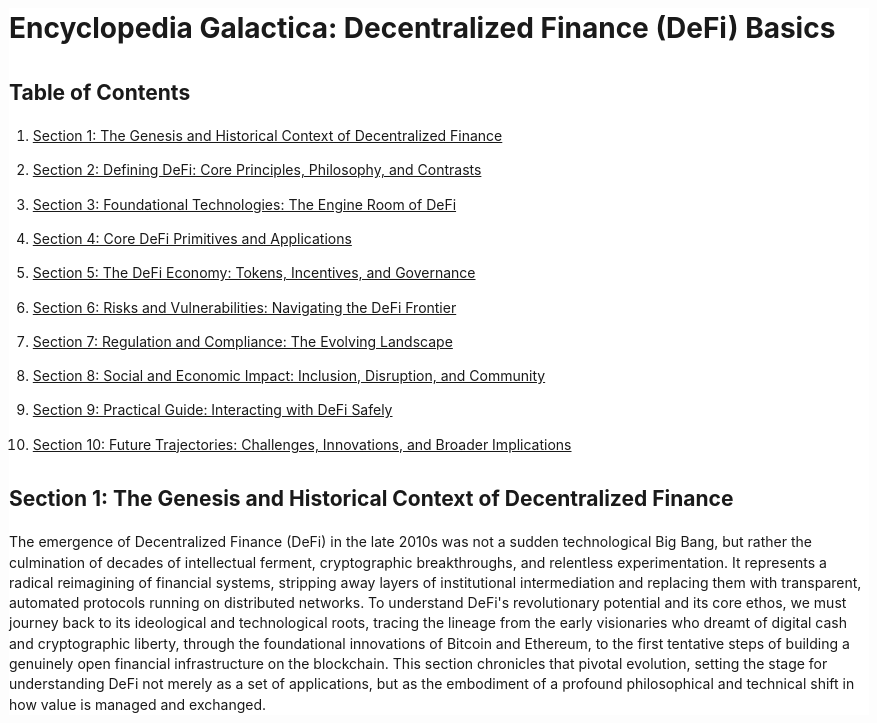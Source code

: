 # Encyclopedia Galactica: Decentralized Finance (DeFi) Basics



## Table of Contents



1. [Section 1: The Genesis and Historical Context of Decentralized Finance](#section-1-the-genesis-and-historical-context-of-decentralized-finance)

2. [Section 2: Defining DeFi: Core Principles, Philosophy, and Contrasts](#section-2-defining-defi-core-principles-philosophy-and-contrasts)

3. [Section 3: Foundational Technologies: The Engine Room of DeFi](#section-3-foundational-technologies-the-engine-room-of-defi)

4. [Section 4: Core DeFi Primitives and Applications](#section-4-core-defi-primitives-and-applications)

5. [Section 5: The DeFi Economy: Tokens, Incentives, and Governance](#section-5-the-defi-economy-tokens-incentives-and-governance)

6. [Section 6: Risks and Vulnerabilities: Navigating the DeFi Frontier](#section-6-risks-and-vulnerabilities-navigating-the-defi-frontier)

7. [Section 7: Regulation and Compliance: The Evolving Landscape](#section-7-regulation-and-compliance-the-evolving-landscape)

8. [Section 8: Social and Economic Impact: Inclusion, Disruption, and Community](#section-8-social-and-economic-impact-inclusion-disruption-and-community)

9. [Section 9: Practical Guide: Interacting with DeFi Safely](#section-9-practical-guide-interacting-with-defi-safely)

10. [Section 10: Future Trajectories: Challenges, Innovations, and Broader Implications](#section-10-future-trajectories-challenges-innovations-and-broader-implications)





## Section 1: The Genesis and Historical Context of Decentralized Finance

The emergence of Decentralized Finance (DeFi) in the late 2010s was not a sudden technological Big Bang, but rather the culmination of decades of intellectual ferment, cryptographic breakthroughs, and relentless experimentation. It represents a radical reimagining of financial systems, stripping away layers of institutional intermediation and replacing them with transparent, automated protocols running on distributed networks. To understand DeFi's revolutionary potential and its core ethos, we must journey back to its ideological and technological roots, tracing the lineage from the early visionaries who dreamt of digital cash and cryptographic liberty, through the foundational innovations of Bitcoin and Ethereum, to the first tentative steps of building a genuinely open financial infrastructure on the blockchain. This section chronicles that pivotal evolution, setting the stage for understanding DeFi not merely as a set of applications, but as the embodiment of a profound philosophical and technical shift in how value is managed and exchanged.
